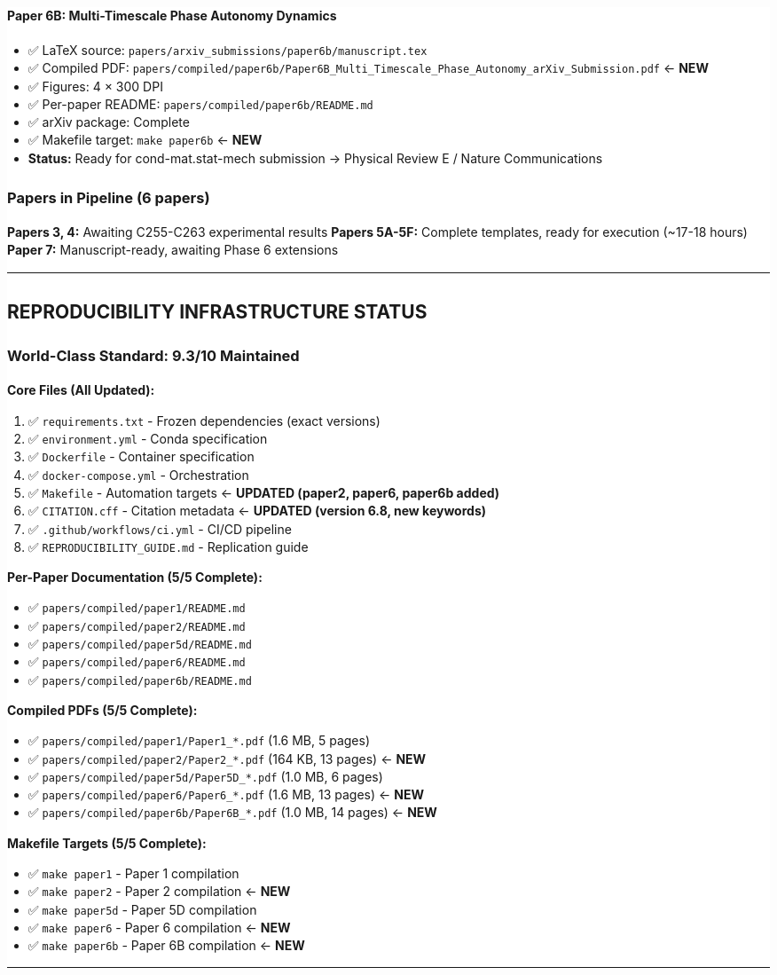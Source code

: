 #### Paper 6B: Multi-Timescale Phase Autonomy Dynamics
- ✅ LaTeX source: `papers/arxiv_submissions/paper6b/manuscript.tex`
- ✅ Compiled PDF: `papers/compiled/paper6b/Paper6B_Multi_Timescale_Phase_Autonomy_arXiv_Submission.pdf` ← **NEW**
- ✅ Figures: 4 × 300 DPI
- ✅ Per-paper README: `papers/compiled/paper6b/README.md`
- ✅ arXiv package: Complete
- ✅ Makefile target: `make paper6b` ← **NEW**
- **Status:** Ready for cond-mat.stat-mech submission → Physical Review E / Nature Communications

### Papers in Pipeline (6 papers)

**Papers 3, 4:** Awaiting C255-C263 experimental results
**Papers 5A-5F:** Complete templates, ready for execution (~17-18 hours)
**Paper 7:** Manuscript-ready, awaiting Phase 6 extensions

---

## REPRODUCIBILITY INFRASTRUCTURE STATUS

### World-Class Standard: 9.3/10 Maintained

**Core Files (All Updated):**
1. ✅ `requirements.txt` - Frozen dependencies (exact versions)
2. ✅ `environment.yml` - Conda specification
3. ✅ `Dockerfile` - Container specification
4. ✅ `docker-compose.yml` - Orchestration
5. ✅ `Makefile` - Automation targets ← **UPDATED (paper2, paper6, paper6b added)**
6. ✅ `CITATION.cff` - Citation metadata ← **UPDATED (version 6.8, new keywords)**
7. ✅ `.github/workflows/ci.yml` - CI/CD pipeline
8. ✅ `REPRODUCIBILITY_GUIDE.md` - Replication guide

**Per-Paper Documentation (5/5 Complete):**
- ✅ `papers/compiled/paper1/README.md`
- ✅ `papers/compiled/paper2/README.md`
- ✅ `papers/compiled/paper5d/README.md`
- ✅ `papers/compiled/paper6/README.md`
- ✅ `papers/compiled/paper6b/README.md`

**Compiled PDFs (5/5 Complete):**
- ✅ `papers/compiled/paper1/Paper1_*.pdf` (1.6 MB, 5 pages)
- ✅ `papers/compiled/paper2/Paper2_*.pdf` (164 KB, 13 pages) ← **NEW**
- ✅ `papers/compiled/paper5d/Paper5D_*.pdf` (1.0 MB, 6 pages)
- ✅ `papers/compiled/paper6/Paper6_*.pdf` (1.6 MB, 13 pages) ← **NEW**
- ✅ `papers/compiled/paper6b/Paper6B_*.pdf` (1.0 MB, 14 pages) ← **NEW**

**Makefile Targets (5/5 Complete):**
- ✅ `make paper1` - Paper 1 compilation
- ✅ `make paper2` - Paper 2 compilation ← **NEW**
- ✅ `make paper5d` - Paper 5D compilation
- ✅ `make paper6` - Paper 6 compilation ← **NEW**
- ✅ `make paper6b` - Paper 6B compilation ← **NEW**

---